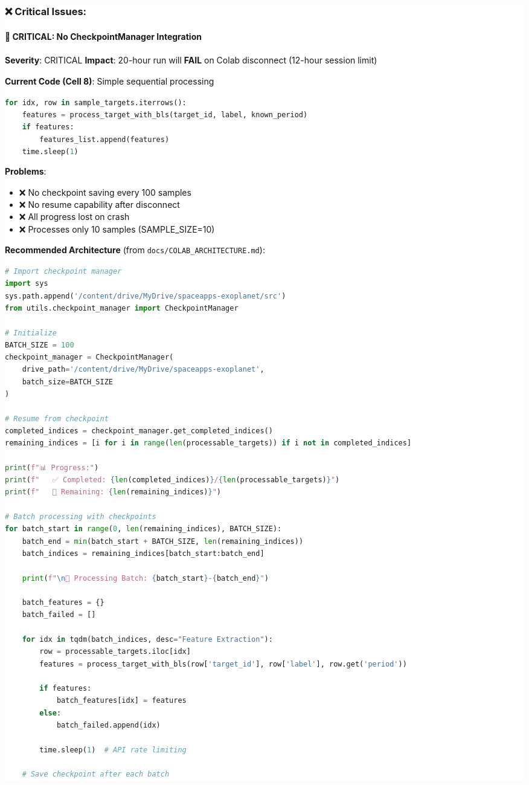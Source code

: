 ### ❌ Critical Issues:

#### 🔴 **CRITICAL**: No CheckpointManager Integration
**Severity**: CRITICAL
**Impact**: 20-hour run will **FAIL** on Colab disconnect (12-hour session limit)

**Current Code (Cell 8)**: Simple sequential processing
```python
for idx, row in sample_targets.iterrows():
    features = process_target_with_bls(target_id, label, known_period)
    if features:
        features_list.append(features)
    time.sleep(1)
```

**Problems**:
- ❌ No checkpoint saving every 100 samples
- ❌ No resume capability after disconnect
- ❌ All progress lost on crash
- ❌ Processes only 10 samples (SAMPLE_SIZE=10)

**Recommended Architecture** (from `docs/COLAB_ARCHITECTURE.md`):
```python
# Import checkpoint manager
import sys
sys.path.append('/content/drive/MyDrive/spaceapps-exoplanet/src')
from utils.checkpoint_manager import CheckpointManager

# Initialize
BATCH_SIZE = 100
checkpoint_manager = CheckpointManager(
    drive_path='/content/drive/MyDrive/spaceapps-exoplanet',
    batch_size=BATCH_SIZE
)

# Resume from checkpoint
completed_indices = checkpoint_manager.get_completed_indices()
remaining_indices = [i for i in range(len(processable_targets)) if i not in completed_indices]

print(f"📊 Progress:")
print(f"   ✅ Completed: {len(completed_indices)}/{len(processable_targets)}")
print(f"   🔄 Remaining: {len(remaining_indices)}")

# Batch processing with checkpoints
for batch_start in range(0, len(remaining_indices), BATCH_SIZE):
    batch_end = min(batch_start + BATCH_SIZE, len(remaining_indices))
    batch_indices = remaining_indices[batch_start:batch_end]

    print(f"\n🚀 Processing Batch: {batch_start}-{batch_end}")

    batch_features = {}
    batch_failed = []

    for idx in tqdm(batch_indices, desc="Feature Extraction"):
        row = processable_targets.iloc[idx]
        features = process_target_with_bls(row['target_id'], row['label'], row.get('period'))

        if features:
            batch_features[idx] = features
        else:
            batch_failed.append(idx)

        time.sleep(1)  # API rate limiting

    # Save checkpoint after each batch
```